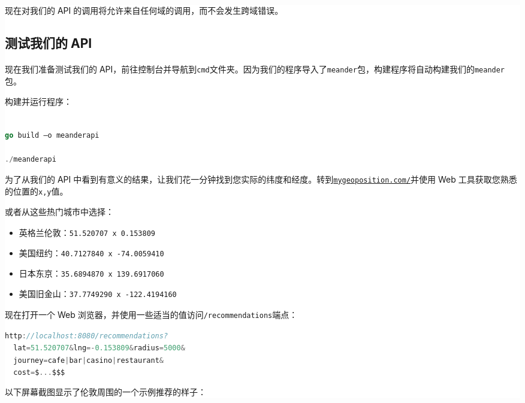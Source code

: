 现在对我们的 API 的调用将允许来自任何域的调用，而不会发生跨域错误。

## 测试我们的 API

现在我们准备测试我们的 API，前往控制台并导航到`cmd`文件夹。因为我们的程序导入了`meander`包，构建程序将自动构建我们的`meander`包。

构建并运行程序：

```go

go build –o meanderapi

./meanderapi

```

为了从我们的 API 中看到有意义的结果，让我们花一分钟找到您实际的纬度和经度。转到[`mygeoposition.com/`](http://mygeoposition.com/)并使用 Web 工具获取您熟悉的位置的`x,y`值。

或者从这些热门城市中选择：

+   英格兰伦敦：`51.520707 x 0.153809`

+   美国纽约：`40.7127840 x -74.0059410`

+   日本东京：`35.6894870 x 139.6917060`

+   美国旧金山：`37.7749290 x -122.4194160`

现在打开一个 Web 浏览器，并使用一些适当的值访问`/recommendations`端点：

```go
http://localhost:8080/recommendations?
  lat=51.520707&lng=-0.153809&radius=5000&
  journey=cafe|bar|casino|restaurant&
  cost=$...$$$
```

以下屏幕截图显示了伦敦周围的一个示例推荐的样子：
